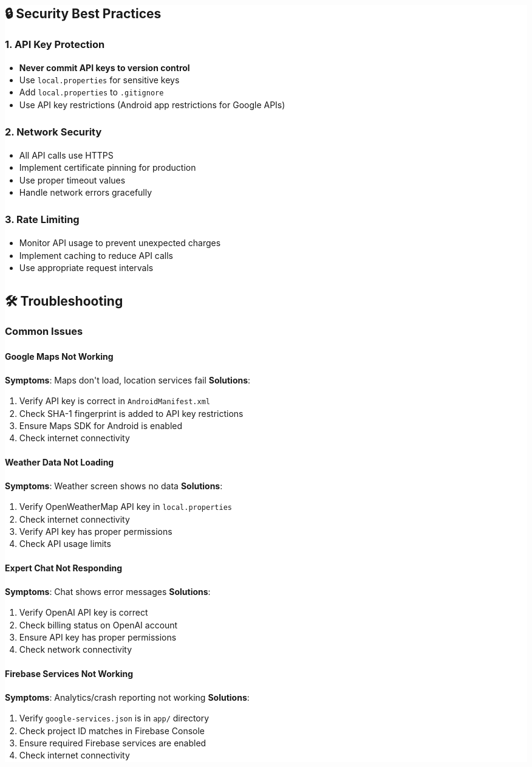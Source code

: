 ## 🔒 Security Best Practices

### 1. API Key Protection
- **Never commit API keys to version control**
- Use `local.properties` for sensitive keys
- Add `local.properties` to `.gitignore`
- Use API key restrictions (Android app restrictions for Google APIs)

### 2. Network Security
- All API calls use HTTPS
- Implement certificate pinning for production
- Use proper timeout values
- Handle network errors gracefully

### 3. Rate Limiting
- Monitor API usage to prevent unexpected charges
- Implement caching to reduce API calls
- Use appropriate request intervals

## 🛠️ Troubleshooting

### Common Issues

#### Google Maps Not Working
**Symptoms**: Maps don't load, location services fail
**Solutions**:
1. Verify API key is correct in `AndroidManifest.xml`
2. Check SHA-1 fingerprint is added to API key restrictions
3. Ensure Maps SDK for Android is enabled
4. Check internet connectivity

#### Weather Data Not Loading
**Symptoms**: Weather screen shows no data
**Solutions**:
1. Verify OpenWeatherMap API key in `local.properties`
2. Check internet connectivity
3. Verify API key has proper permissions
4. Check API usage limits

#### Expert Chat Not Responding
**Symptoms**: Chat shows error messages
**Solutions**:
1. Verify OpenAI API key is correct
2. Check billing status on OpenAI account
3. Ensure API key has proper permissions
4. Check network connectivity

#### Firebase Services Not Working
**Symptoms**: Analytics/crash reporting not working
**Solutions**:
1. Verify `google-services.json` is in `app/` directory
2. Check project ID matches in Firebase Console
3. Ensure required Firebase services are enabled
4. Check internet connectivity
